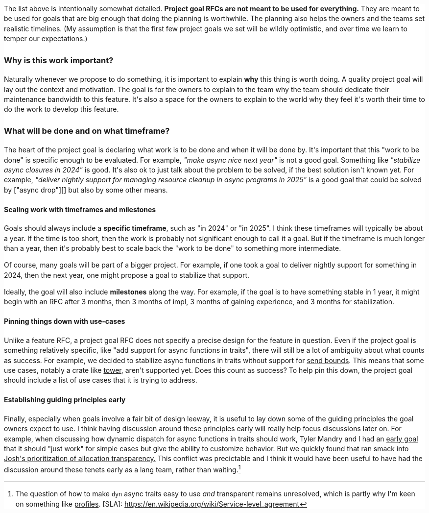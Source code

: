 The list above is intentionally somewhat detailed. **Project goal RFCs are not meant to be used for everything.** They are meant to be used for goals that are big enough that doing the planning is worthwhile. The planning also helps the owners and the teams set realistic timelines. (My assumption is that the first few project goals we set will be wildly optimistic, and over time we learn to temper our expectations.)

### **Why** is this work important?

Naturally whenever we propose to do something, it is important to explain **why** this thing is worth doing. A quality project goal will lay out the context and motivation. The goal is for the owners to explain to the team why the team should dedicate their maintenance bandwidth to this feature. It's also a space for the owners to explain to the world why they feel it's worth their time to do the work to develop this feature.

### What will be done and on what timeframe?

The heart of the project goal is declaring what work is to be done and when it will be done by. It's important that this "work to be done" is specific enough to be evaluated. For example, _"make async nice next year"_ is not a good goal. Something like _"stabilize async closures in 2024"_ is good. It's also ok to just talk about the problem to be solved, if the best solution isn't known yet. For example, _"deliver nightly support for managing resource cleanup in async programs in 2025"_ is a good goal that could be solved by ["async drop"][] but also by some other means.

#### Scaling work with timeframes and milestones

Goals should always include a **specific timeframe**, such as "in 2024" or "in 2025". I think these timeframes will typically be about a year. If the time is too short, then the work is probably not significant enough to call it a goal. But if the timeframe is much longer than a year, then it's probably best to scale back the "work to be done" to something more intermediate.

Of course, many goals will be part of a bigger project. For example, if one took a goal to deliver nightly support for something in 2024, then the next year, one might propose a goal to stabilize that support. 

Ideally, the goal will also include **milestones** along the way. For example, if the goal is to have something stable in 1 year, it might begin with an RFC after 3 months, then 3 months of impl, 3 months of gaining experience, and 3 months for stabilization.

#### Pinning things down with use-cases

Unlike a feature RFC, a project goal RFC does not specify a precise design for the feature in question. Even if the project goal is something relatively specific, like "add support for async functions in traits", there will still be a lot of ambiguity about what counts as success. For example, we decided to stabilize async functions in traits without support for [send bounds][sb]. This means that some use cases, notably a crate like [tower](https://crates.io/crates/tower), aren't supported yet. Does this count as success? To help pin this down, the project goal should include a list of use cases that it is trying to address. 

[sb]: https://smallcultfollowing.com/babysteps/blog/2023/02/01/async-trait-send-bounds-part-1-intro/

#### Establishing guiding principles early

Finally, especially when goals involve a fair bit of design leeway, it is useful to lay down some of the guiding principles the goal owners expect to use. I think having discussion around these principles early will really help focus discussions later on. For example, when discussing how dynamic dispatch for async functions in traits should work, Tyler Mandry and I had an [early goal that it should "just work" for simple cases](https://smallcultfollowing.com/babysteps/blog/2021/09/30/dyn-async-traits-part-1/) but give the ability to customize behavior. [But we quickly found that ran smack into Josh's prioritization of allocation transparency.](https://smallcultfollowing.com/babysteps/blog/2022/09/18/dyn-async-traits-part-8-the-soul-of-rust/) This conflict was precictable and I think it would have been useful to have had the discussion around these tenets early as a lang team, rather than waiting.[^profiles]


[^theory]: In theory, anyway. In practice, I imagine that many team maintainers may keep some draft project goal RFCs in their pocket, looking for someone willing to do the work.
[^profiles]: The question of how to make `dyn` async traits easy to use *and* transparent remains unresolved, which is partly why I'm keen on something like [profiles](https://smallcultfollowing.com/babysteps/blog/2023/09/30/profiles/).
[SLA]: https://en.wikipedia.org/wiki/Service-level_agreement
